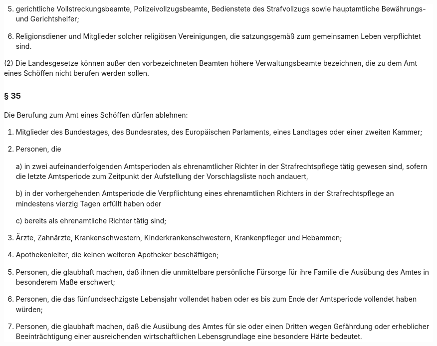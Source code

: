 
5.  gerichtliche Vollstreckungsbeamte, Polizeivollzugsbeamte, Bedienstete
    des Strafvollzugs sowie hauptamtliche Bewährungs- und Gerichtshelfer;


6.  Religionsdiener und Mitglieder solcher religiösen Vereinigungen, die
    satzungsgemäß zum gemeinsamen Leben verpflichtet sind.




(2) Die Landesgesetze können außer den vorbezeichneten Beamten höhere
Verwaltungsbeamte bezeichnen, die zu dem Amt eines Schöffen nicht
berufen werden sollen.


### § 35

Die Berufung zum Amt eines Schöffen dürfen ablehnen:

1.  Mitglieder des Bundestages, des Bundesrates, des Europäischen
    Parlaments, eines Landtages oder einer zweiten Kammer;


2.  Personen, die

    a)  in zwei aufeinanderfolgenden Amtsperioden als ehrenamtlicher Richter
        in der Strafrechtspflege tätig gewesen sind, sofern die letzte
        Amtsperiode zum Zeitpunkt der Aufstellung der Vorschlagsliste noch
        andauert,


    b)  in der vorhergehenden Amtsperiode die Verpflichtung eines
        ehrenamtlichen Richters in der Strafrechtspflege an mindestens vierzig
        Tagen erfüllt haben oder


    c)  bereits als ehrenamtliche Richter tätig sind;





3.  Ärzte, Zahnärzte, Krankenschwestern, Kinderkrankenschwestern,
    Krankenpfleger und Hebammen;


4.  Apothekenleiter, die keinen weiteren Apotheker beschäftigen;


5.  Personen, die glaubhaft machen, daß ihnen die unmittelbare persönliche
    Fürsorge für ihre Familie die Ausübung des Amtes in besonderem Maße
    erschwert;


6.  Personen, die das fünfundsechzigste Lebensjahr vollendet haben oder es
    bis zum Ende der Amtsperiode vollendet haben würden;


7.  Personen, die glaubhaft machen, daß die Ausübung des Amtes für sie
    oder einen Dritten wegen Gefährdung oder erheblicher Beeinträchtigung
    einer ausreichenden wirtschaftlichen Lebensgrundlage eine besondere
    Härte bedeutet.

